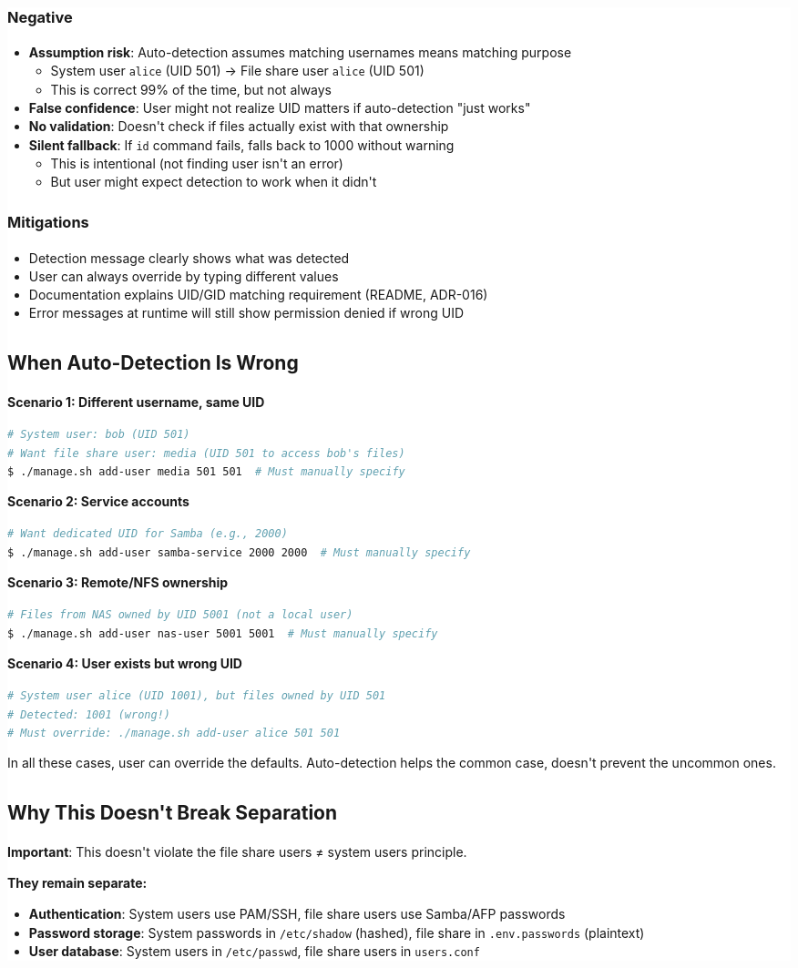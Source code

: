 ### Negative

- **Assumption risk**: Auto-detection assumes matching usernames means matching purpose
  - System user `alice` (UID 501) → File share user `alice` (UID 501)
  - This is correct 99% of the time, but not always
- **False confidence**: User might not realize UID matters if auto-detection "just works"
- **No validation**: Doesn't check if files actually exist with that ownership
- **Silent fallback**: If `id` command fails, falls back to 1000 without warning
  - This is intentional (not finding user isn't an error)
  - But user might expect detection to work when it didn't

### Mitigations

- Detection message clearly shows what was detected
- User can always override by typing different values
- Documentation explains UID/GID matching requirement (README, ADR-016)
- Error messages at runtime will still show permission denied if wrong UID

## When Auto-Detection Is Wrong

**Scenario 1: Different username, same UID**
```bash
# System user: bob (UID 501)
# Want file share user: media (UID 501 to access bob's files)
$ ./manage.sh add-user media 501 501  # Must manually specify
```

**Scenario 2: Service accounts**
```bash
# Want dedicated UID for Samba (e.g., 2000)
$ ./manage.sh add-user samba-service 2000 2000  # Must manually specify
```

**Scenario 3: Remote/NFS ownership**
```bash
# Files from NAS owned by UID 5001 (not a local user)
$ ./manage.sh add-user nas-user 5001 5001  # Must manually specify
```

**Scenario 4: User exists but wrong UID**
```bash
# System user alice (UID 1001), but files owned by UID 501
# Detected: 1001 (wrong!)
# Must override: ./manage.sh add-user alice 501 501
```

In all these cases, user can override the defaults. Auto-detection helps the common case, doesn't prevent the uncommon ones.

## Why This Doesn't Break Separation

**Important**: This doesn't violate the file share users ≠ system users principle.

**They remain separate:**
- **Authentication**: System users use PAM/SSH, file share users use Samba/AFP passwords
- **Password storage**: System passwords in `/etc/shadow` (hashed), file share in `.env.passwords` (plaintext)
- **User database**: System users in `/etc/passwd`, file share users in `users.conf`
